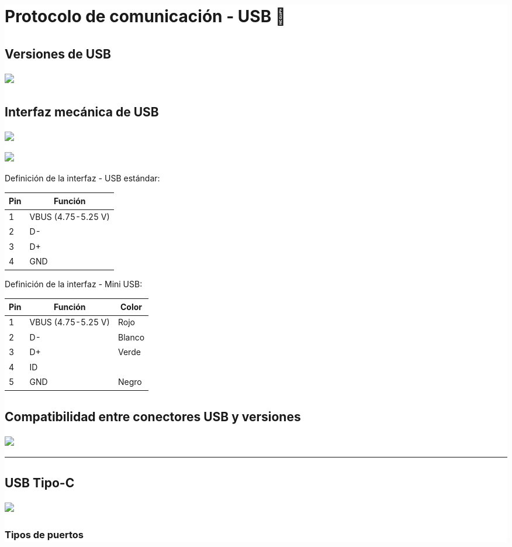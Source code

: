 # Protocolo de comunicación - USB 🚧

## Versiones de USB

![](https://media.wiki-power.com/img/20211129094423.png)

## Interfaz mecánica de USB

![](https://media.wiki-power.com/img/20211129094855.png)

![](https://media.wiki-power.com/img/20211129094944.png)

Definición de la interfaz - USB estándar:

| Pin | Función            |
| --- | ------------------ |
| 1   | VBUS (4.75-5.25 V) |
| 2   | D-                 |
| 3   | D+                 |
| 4   | GND                |

Definición de la interfaz - Mini USB:

| Pin | Función            | Color  |
| --- | ------------------ | ------ |
| 1   | VBUS (4.75-5.25 V) | Rojo   |
| 2   | D-                 | Blanco |
| 3   | D+                 | Verde  |
| 4   | ID                 |        |
| 5   | GND                | Negro  |

## Compatibilidad entre conectores USB y versiones

![](https://media.wiki-power.com/img/20211129094829.png)

---

## USB Tipo-C

![](https://media.wiki-power.com/img/20220520105345.png)

### Tipos de puertos
